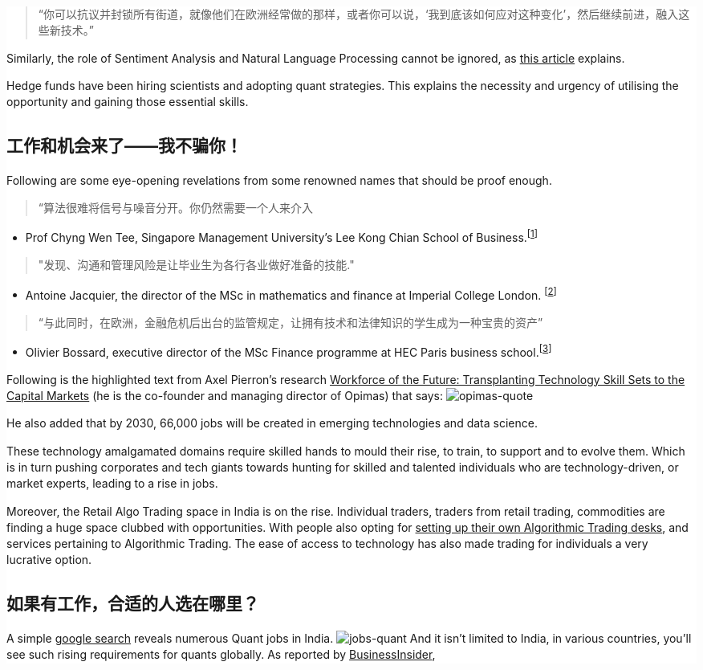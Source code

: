 > “你可以抗议并封锁所有街道，就像他们在欧洲经常做的那样，或者你可以说，‘我到底该如何应对这种变化’，然后继续前进，融入这些新技术。”

Similarly, the role of Sentiment Analysis and Natural Language Processing cannot be ignored, as [this article](http://www.forbesindia.com/blog/technology,%20finance/how-to-assess-twitters-impact-on-financial-markets/) explains.

Hedge funds have been hiring scientists and adopting quant strategies. This explains the necessity and urgency of utilising the opportunity and gaining those essential skills.

## 工作和机会来了——我不骗你！

Following are some eye-opening revelations from some renowned names that should be proof enough.

> “算法很难将信号与噪音分开。你仍然需要一个人来介入

- Prof Chyng Wen Tee, Singapore Management University’s Lee Kong Chian School of Business.<sup>[[1](https://www.ft.com/content/6918ff26-70e3-11e9-bf5c-6eeb837566c5)]</sup>

> "发现、沟通和管理风险是让毕业生为各行各业做好准备的技能."

- Antoine Jacquier, the director of the MSc in mathematics and finance at Imperial College London. <sup>[[2](https://www.ft.com/content/6918ff26-70e3-11e9-bf5c-6eeb837566c5)]</sup>

> “与此同时，在欧洲，金融危机后出台的监管规定，让拥有技术和法律知识的学生成为一种宝贵的资产”

- Olivier Bossard, executive director of the MSc Finance programme at HEC Paris business school.<sup>[[3](https://www.ft.com/content/6c7001ec-70e3-11e9-bf5c-6eeb837566c5)]</sup>

Following is the highlighted text from Axel Pierron’s research [Workforce of the Future: Transplanting Technology Skill Sets to the Capital Markets](http://www.opimas.com/research/472/detail/) (he is the co-founder and managing director of Opimas) that says:
![opimas-quote](../Images/97d6c5d750be19efe8e64be2052ab14a.png)

He also added that by 2030, 66,000 jobs will be created in emerging technologies and data science.

These technology amalgamated domains require skilled hands to mould their rise, to train, to support and to evolve them. Which is in turn pushing corporates and tech giants towards hunting for skilled and talented individuals who are technology-driven, or market experts, leading to a rise in jobs.

Moreover, the Retail Algo Trading space in India is on the rise. Individual traders, traders from retail trading, commodities are finding a huge space clubbed with opportunities. With people also opting for [setting up their own Algorithmic Trading desks](https://blog.quantinsti.com/steps-setting-algorithmic-trading-desk/), and services pertaining to Algorithmic Trading. The ease of access to technology has also made trading for individuals a very lucrative option.

## 如果有工作，合适的人选在哪里？

A simple [google search](https://www.google.com/search?q=quant+jobs&rlz=1C1GCEU_enIN820IN821&source=lnms&tbm=nws&sa=X&ved=0ahUKEwiiw8jjk4LjAhXSfysKHdVlCLUQ_AUIECgB&biw=1920&bih=937) reveals numerous Quant jobs in India.
![jobs-quant](../Images/cacb18141d314ea0c9947e8ca7b4c9cb.png)
And it isn’t limited to India, in various countries, you’ll see such rising requirements for quants globally. As reported by [BusinessInsider](https://www.businessinsider.in/bankers-are-rushing-to-take-oxford-universitys-fintech-courses-before-robots-take-their-jobs/articleshow/70042014.cms),
